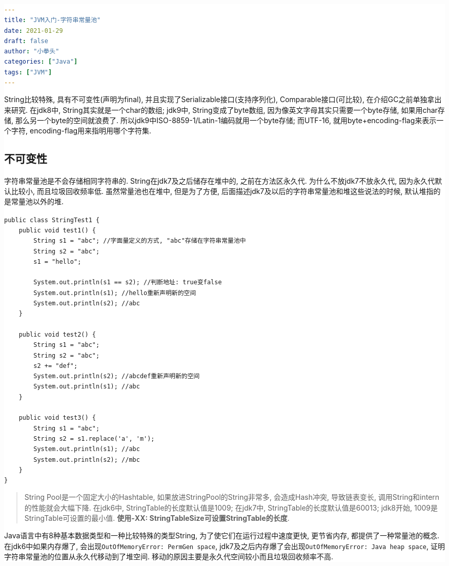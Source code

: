 ```yaml
---
title: "JVM入门-字符串常量池"
date: 2021-01-29
draft: false
author: "小拳头"
categories: ["Java"]
tags: ["JVM"]
---
```


String比较特殊, 具有不可变性(声明为final), 并且实现了Serializable接口(支持序列化), Comparable接口(可比较), 在介绍GC之前单独拿出来研究. 在jdk8中, String其实就是一个char的数组; jdk9中, String变成了byte数组, 因为像英文字母其实只需要一个byte存储, 如果用char存储, 那么另一个byte的空间就浪费了. 所以jdk9中ISO-8859-1/Latin-1编码就用一个byte存储; 而UTF-16, 就用byte+encoding-flag来表示一个字符, encoding-flag用来指明用哪个字符集.

## 不可变性
字符串常量池是不会存储相同字符串的. String在jdk7及之后储存在堆中的, 之前在方法区永久代. 为什么不放jdk7不放永久代, 因为永久代默认比较小, 而且垃圾回收频率低. 虽然常量池也在堆中, 但是为了方便, 后面描述jdk7及以后的字符串常量池和堆这些说法的时候, 默认堆指的是常量池以外的堆.
```
public class StringTest1 {
    public void test1() {
        String s1 = "abc"; //字面量定义的方式, "abc"存储在字符串常量池中
        String s2 = "abc";
        s1 = "hello";

        System.out.println(s1 == s2); //判断地址: true变false
        System.out.println(s1); //hello重新声明新的空间
        System.out.println(s2); //abc
    }

    public void test2() {
        String s1 = "abc";
        String s2 = "abc";
        s2 += "def";
        System.out.println(s2); //abcdef重新声明新的空间
        System.out.println(s1); //abc
    }

    public void test3() {
        String s1 = "abc";
        String s2 = s1.replace('a', 'm');
        System.out.println(s1); //abc
        System.out.println(s2); //mbc
    }
}
```

> String Pool是一个固定大小的Hashtable, 如果放进StringPool的String非常多, 会造成Hash冲突, 导致链表变长, 调用String和intern的性能就会大幅下降. 在jdk6中, StringTable的长度默认值是1009; 在jdk7中, StringTable的长度默认值是60013; jdk8开始, 1009是StringTable可设置的最小值. **使用-XX: StringTableSize可设置StringTable的长度**. 

Java语言中有8种基本数据类型和一种比较特殊的类型String, 为了使它们在运行过程中速度更快, 更节省内存, 都提供了一种常量池的概念. 在jdk6中如果内存爆了, 会出现`OutOfMemoryError: PermGen space`, jdk7及之后内存爆了会出现`OutOfMemoryError: Java heap space`, 证明字符串常量池的位置从永久代移动到了堆空间. 移动的原因主要是永久代空间较小而且垃圾回收频率不高. 
